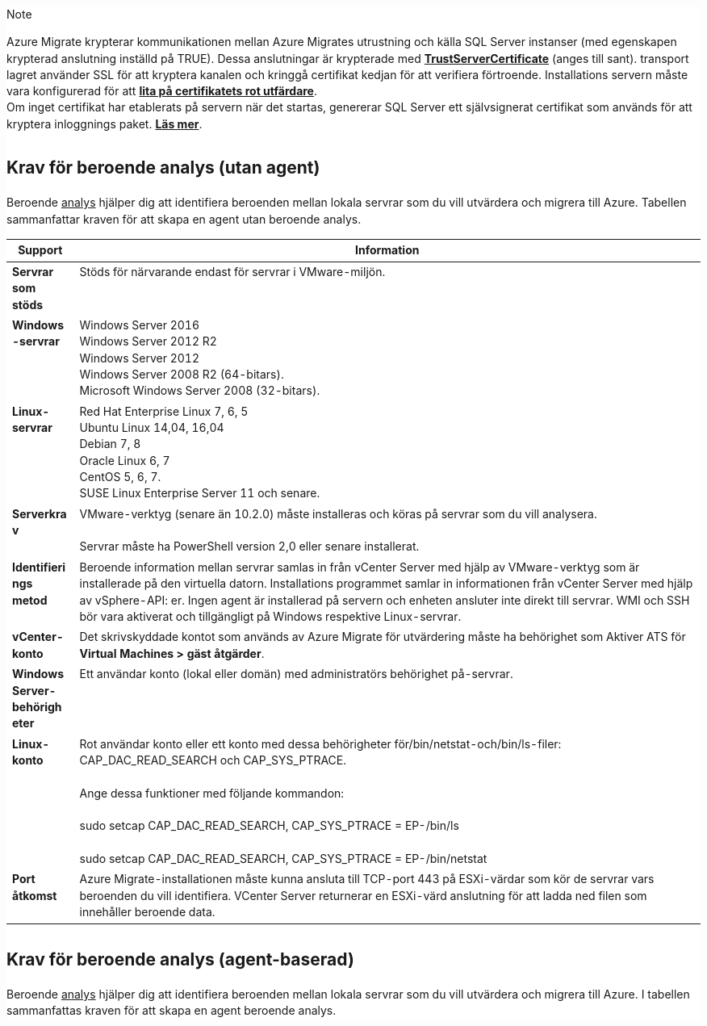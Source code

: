 > [!Note]
> Azure Migrate krypterar kommunikationen mellan Azure Migrates utrustning och källa SQL Server instanser (med egenskapen krypterad anslutning inställd på TRUE). Dessa anslutningar är krypterade med [**TrustServerCertificate**](https://docs.microsoft.com/dotnet/api/system.data.sqlclient.sqlconnectionstringbuilder.trustservercertificate) (anges till sant). transport lagret använder SSL för att kryptera kanalen och kringgå certifikat kedjan för att verifiera förtroende. Installations servern måste vara konfigurerad för att [**lita på certifikatets rot utfärdare**](https://docs.microsoft.com/sql/database-engine/configure-windows/enable-encrypted-connections-to-the-database-engine).<br/>
Om inget certifikat har etablerats på servern när det startas, genererar SQL Server ett självsignerat certifikat som används för att kryptera inloggnings paket. [**Läs mer**](https://docs.microsoft.com/sql/database-engine/configure-windows/enable-encrypted-connections-to-the-database-engine).

## <a name="dependency-analysis-requirements-agentless"></a>Krav för beroende analys (utan agent)

Beroende [analys](concepts-dependency-visualization.md) hjälper dig att identifiera beroenden mellan lokala servrar som du vill utvärdera och migrera till Azure. Tabellen sammanfattar kraven för att skapa en agent utan beroende analys.

**Support** | **Information**
--- | --- 
**Servrar som stöds** | Stöds för närvarande endast för servrar i VMware-miljön.
**Windows-servrar** | Windows Server 2016<br/> Windows Server 2012 R2<br/> Windows Server 2012<br/> Windows Server 2008 R2 (64-bitars).<br/>Microsoft Windows Server 2008 (32-bitars).
**Linux-servrar** | Red Hat Enterprise Linux 7, 6, 5<br/> Ubuntu Linux 14,04, 16,04<br/> Debian 7, 8<br/> Oracle Linux 6, 7<br/> CentOS 5, 6, 7.<br/> SUSE Linux Enterprise Server 11 och senare.
**Serverkrav** | VMware-verktyg (senare än 10.2.0) måste installeras och köras på servrar som du vill analysera.<br/><br/> Servrar måste ha PowerShell version 2,0 eller senare installerat.
**Identifierings metod** |  Beroende information mellan servrar samlas in från vCenter Server med hjälp av VMware-verktyg som är installerade på den virtuella datorn. Installations programmet samlar in informationen från vCenter Server med hjälp av vSphere-API: er. Ingen agent är installerad på servern och enheten ansluter inte direkt till servrar. WMI och SSH bör vara aktiverat och tillgängligt på Windows respektive Linux-servrar.
**vCenter-konto** | Det skrivskyddade kontot som används av Azure Migrate för utvärdering måste ha behörighet som Aktiver ATS för **Virtual Machines > gäst åtgärder**.
**Windows Server-behörigheter** |  Ett användar konto (lokal eller domän) med administratörs behörighet på-servrar.
**Linux-konto** | Rot användar konto eller ett konto med dessa behörigheter för/bin/netstat-och/bin/ls-filer: CAP_DAC_READ_SEARCH och CAP_SYS_PTRACE.<br/><br/> Ange dessa funktioner med följande kommandon: <br/><br/> sudo setcap CAP_DAC_READ_SEARCH, CAP_SYS_PTRACE = EP-/bin/ls<br/><br/> sudo setcap CAP_DAC_READ_SEARCH, CAP_SYS_PTRACE = EP-/bin/netstat
**Port åtkomst** | Azure Migrate-installationen måste kunna ansluta till TCP-port 443 på ESXi-värdar som kör de servrar vars beroenden du vill identifiera. VCenter Server returnerar en ESXi-värd anslutning för att ladda ned filen som innehåller beroende data.


## <a name="dependency-analysis-requirements-agent-based"></a>Krav för beroende analys (agent-baserad)

Beroende [analys](concepts-dependency-visualization.md) hjälper dig att identifiera beroenden mellan lokala servrar som du vill utvärdera och migrera till Azure. I tabellen sammanfattas kraven för att skapa en agent beroende analys.
